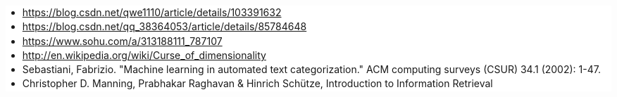 * https://blog.csdn.net/qwe1110/article/details/103391632
* https://blog.csdn.net/qq_38364053/article/details/85784648
* https://www.sohu.com/a/313188111_787107
* http://en.wikipedia.org/wiki/Curse_of_dimensionality
* Sebastiani, Fabrizio. "Machine learning in automated text categorization." ACM computing surveys (CSUR) 34.1 (2002): 1-47.
* Christopher D. Manning, Prabhakar Raghavan & Hinrich Schütze, Introduction to Information Retrieval